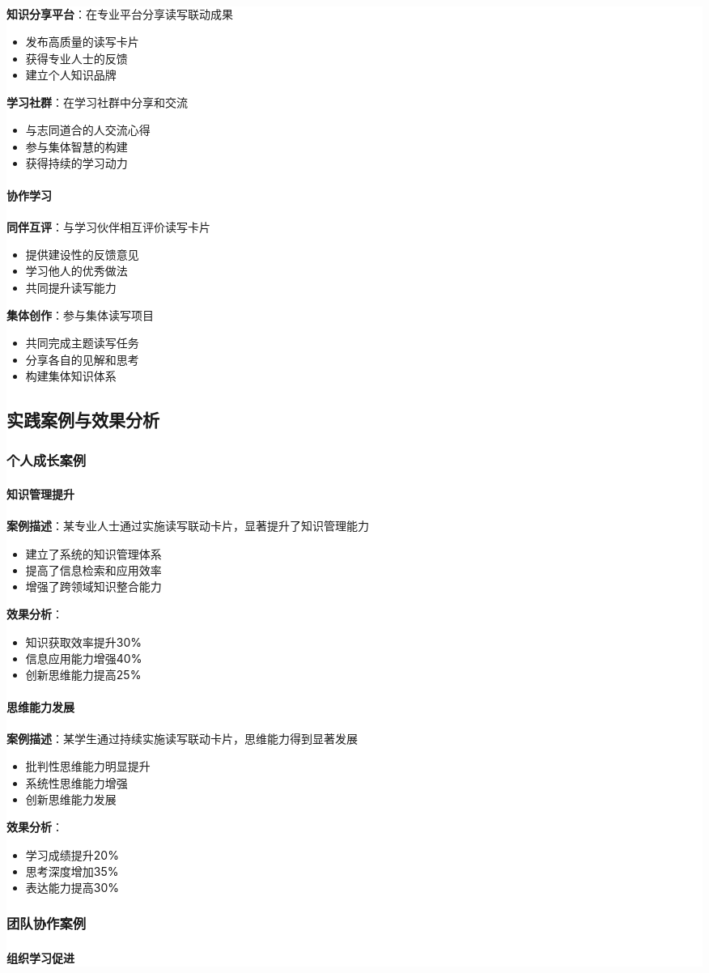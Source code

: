 **知识分享平台**：在专业平台分享读写联动成果
- 发布高质量的读写卡片
- 获得专业人士的反馈
- 建立个人知识品牌

**学习社群**：在学习社群中分享和交流
- 与志同道合的人交流心得
- 参与集体智慧的构建
- 获得持续的学习动力

#### 协作学习

**同伴互评**：与学习伙伴相互评价读写卡片
- 提供建设性的反馈意见
- 学习他人的优秀做法
- 共同提升读写能力

**集体创作**：参与集体读写项目
- 共同完成主题读写任务
- 分享各自的见解和思考
- 构建集体知识体系

## 实践案例与效果分析

### 个人成长案例

#### 知识管理提升

**案例描述**：某专业人士通过实施读写联动卡片，显著提升了知识管理能力
- 建立了系统的知识管理体系
- 提高了信息检索和应用效率
- 增强了跨领域知识整合能力

**效果分析**：
- 知识获取效率提升30%
- 信息应用能力增强40%
- 创新思维能力提高25%

#### 思维能力发展

**案例描述**：某学生通过持续实施读写联动卡片，思维能力得到显著发展
- 批判性思维能力明显提升
- 系统性思维能力增强
- 创新思维能力发展

**效果分析**：
- 学习成绩提升20%
- 思考深度增加35%
- 表达能力提高30%

### 团队协作案例

#### 组织学习促进
